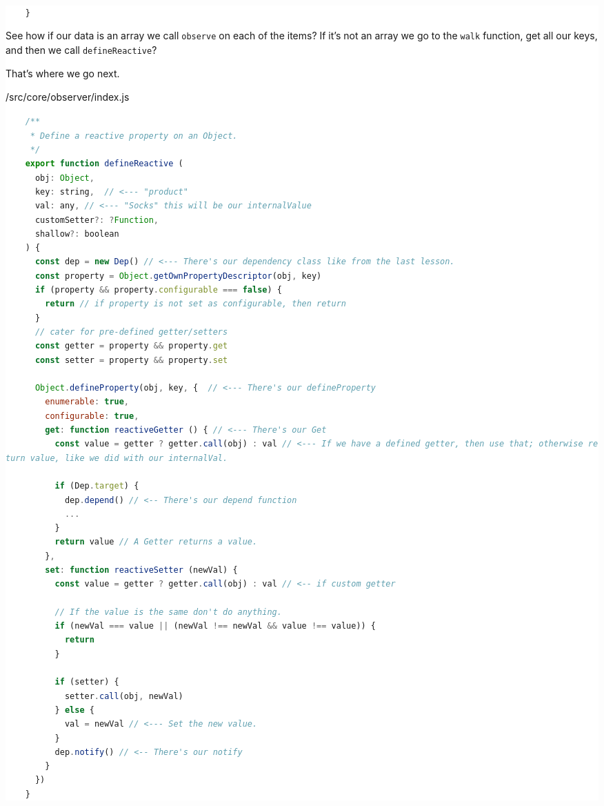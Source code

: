 ```javascript
    }
```

See how if our data is an array we call `observe` on each of the items?  If it’s not an array we go to the `walk` function, get all our keys, and then we call `defineReactive`?  

That’s where we go next.

/src/core/observer/index.js
```javascript
    /**
     * Define a reactive property on an Object.
     */
    export function defineReactive (
      obj: Object,
      key: string,  // <--- "product"
      val: any, // <--- "Socks" this will be our internalValue 
      customSetter?: ?Function,
      shallow?: boolean
    ) {
      const dep = new Dep() // <--- There's our dependency class like from the last lesson.
      const property = Object.getOwnPropertyDescriptor(obj, key)
      if (property && property.configurable === false) {
        return // if property is not set as configurable, then return
      }
      // cater for pre-defined getter/setters
      const getter = property && property.get
      const setter = property && property.set
      
      Object.defineProperty(obj, key, {  // <--- There's our defineProperty
        enumerable: true,
        configurable: true,
        get: function reactiveGetter () { // <--- There's our Get
          const value = getter ? getter.call(obj) : val // <--- If we have a defined getter, then use that; otherwise return value, like we did with our internalVal.
          
          if (Dep.target) {  
            dep.depend() // <-- There's our depend function
            ...
          }
          return value // A Getter returns a value.
        },
        set: function reactiveSetter (newVal) {
          const value = getter ? getter.call(obj) : val // <-- if custom getter
          
          // If the value is the same don't do anything.
          if (newVal === value || (newVal !== newVal && value !== value)) {
            return
          }
          
          if (setter) {
            setter.call(obj, newVal)
          } else {
            val = newVal // <--- Set the new value.
          }
          dep.notify() // <-- There's our notify
        }
      })
    }
```
